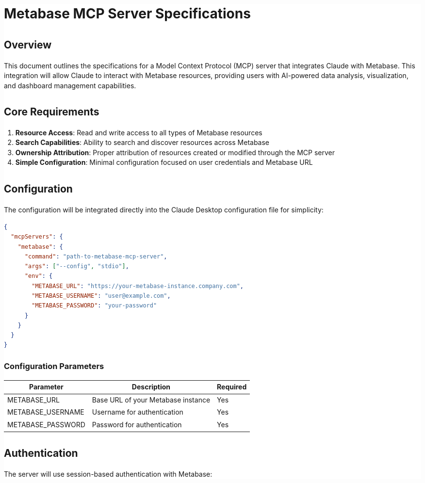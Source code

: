 # Metabase MCP Server Specifications

## Overview

This document outlines the specifications for a Model Context Protocol (MCP) server that integrates Claude with Metabase. This integration will allow Claude to interact with Metabase resources, providing users with AI-powered data analysis, visualization, and dashboard management capabilities.

## Core Requirements

1. **Resource Access**: Read and write access to all types of Metabase resources
2. **Search Capabilities**: Ability to search and discover resources across Metabase
3. **Ownership Attribution**: Proper attribution of resources created or modified through the MCP server
4. **Simple Configuration**: Minimal configuration focused on user credentials and Metabase URL

## Configuration

The configuration will be integrated directly into the Claude Desktop configuration file for simplicity:

```json
{
  "mcpServers": {
    "metabase": {
      "command": "path-to-metabase-mcp-server",
      "args": ["--config", "stdio"],
      "env": {
        "METABASE_URL": "https://your-metabase-instance.company.com",
        "METABASE_USERNAME": "user@example.com",
        "METABASE_PASSWORD": "your-password"
      }
    }
  }
}
```

### Configuration Parameters

| Parameter | Description | Required |
|-----------|-------------|----------|
| METABASE_URL | Base URL of your Metabase instance | Yes |
| METABASE_USERNAME | Username for authentication | Yes |
| METABASE_PASSWORD | Password for authentication | Yes |

## Authentication

The server will use session-based authentication with Metabase:
